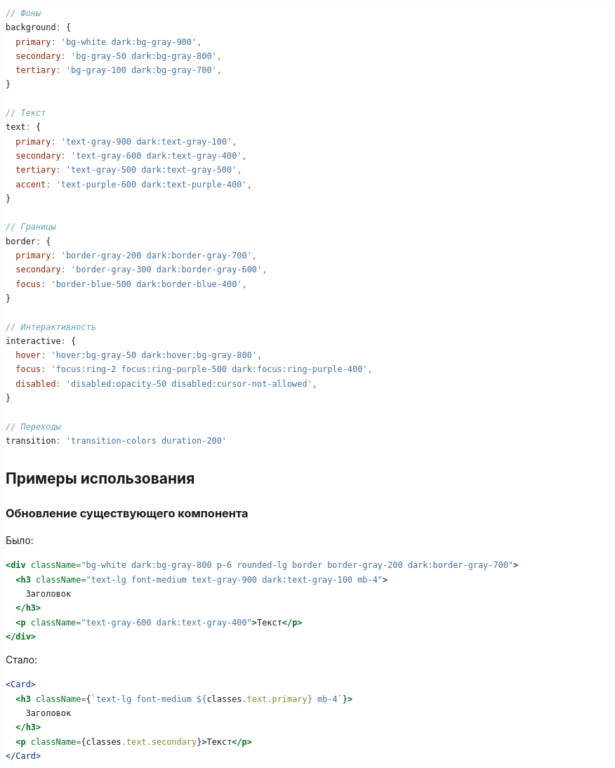```javascript
// Фоны
background: {
  primary: 'bg-white dark:bg-gray-900',
  secondary: 'bg-gray-50 dark:bg-gray-800', 
  tertiary: 'bg-gray-100 dark:bg-gray-700',
}

// Текст
text: {
  primary: 'text-gray-900 dark:text-gray-100',
  secondary: 'text-gray-600 dark:text-gray-400',
  tertiary: 'text-gray-500 dark:text-gray-500',
  accent: 'text-purple-600 dark:text-purple-400',
}

// Границы
border: {
  primary: 'border-gray-200 dark:border-gray-700',
  secondary: 'border-gray-300 dark:border-gray-600',
  focus: 'border-blue-500 dark:border-blue-400',
}

// Интерактивность
interactive: {
  hover: 'hover:bg-gray-50 dark:hover:bg-gray-800',
  focus: 'focus:ring-2 focus:ring-purple-500 dark:focus:ring-purple-400',
  disabled: 'disabled:opacity-50 disabled:cursor-not-allowed',
}

// Переходы
transition: 'transition-colors duration-200'
```

## Примеры использования

### Обновление существующего компонента

Было:
```jsx
<div className="bg-white dark:bg-gray-800 p-6 rounded-lg border border-gray-200 dark:border-gray-700">
  <h3 className="text-lg font-medium text-gray-900 dark:text-gray-100 mb-4">
    Заголовок
  </h3>
  <p className="text-gray-600 dark:text-gray-400">Текст</p>
</div>
```

Стало:
```jsx
<Card>
  <h3 className={`text-lg font-medium ${classes.text.primary} mb-4`}>
    Заголовок
  </h3>
  <p className={classes.text.secondary}>Текст</p>
</Card>
```
